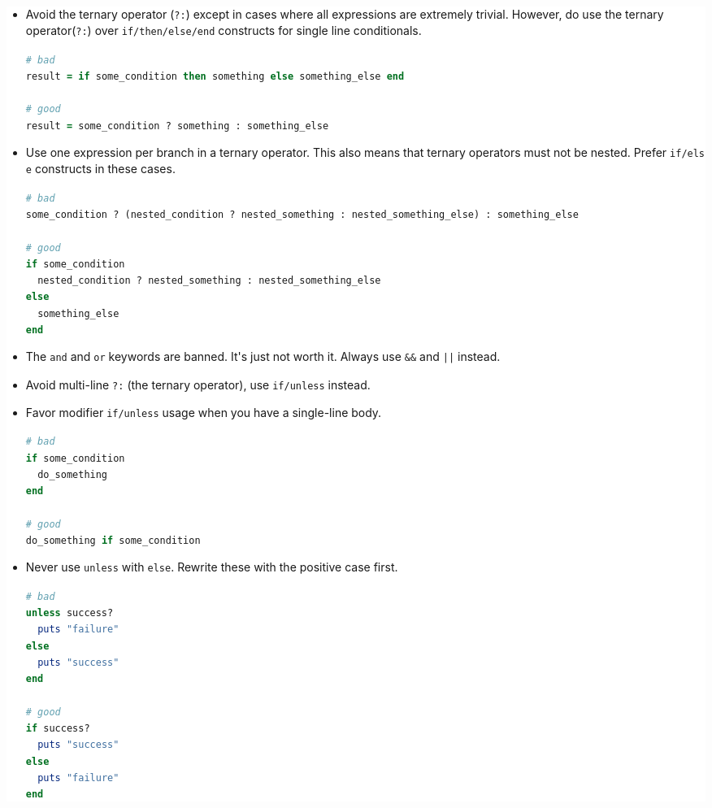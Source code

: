 * Avoid the ternary operator (`?:`) except in cases where all expressions are extremely trivial. However, do use the ternary operator(`?:`) over `if/then/else/end` constructs for single line conditionals.

  ```ruby
  # bad
  result = if some_condition then something else something_else end

  # good
  result = some_condition ? something : something_else
  ```

* Use one expression per branch in a ternary operator. This also means that ternary operators must not be nested. Prefer `if/else` constructs in these cases.

  ```ruby
  # bad
  some_condition ? (nested_condition ? nested_something : nested_something_else) : something_else

  # good
  if some_condition
    nested_condition ? nested_something : nested_something_else
  else
    something_else
  end
  ```

* The `and` and `or` keywords are banned. It's just not worth it. Always use `&&` and `||` instead.

* Avoid multi-line `?:` (the ternary operator), use `if/unless` instead.

* Favor modifier `if/unless` usage when you have a single-line body.

  ```ruby
  # bad
  if some_condition
    do_something
  end

  # good
  do_something if some_condition
  ```

* Never use `unless` with `else`. Rewrite these with the positive case first.

  ```ruby
  # bad
  unless success?
    puts "failure"
  else
    puts "success"
  end

  # good
  if success?
    puts "success"
  else
    puts "failure"
  end
  ```
